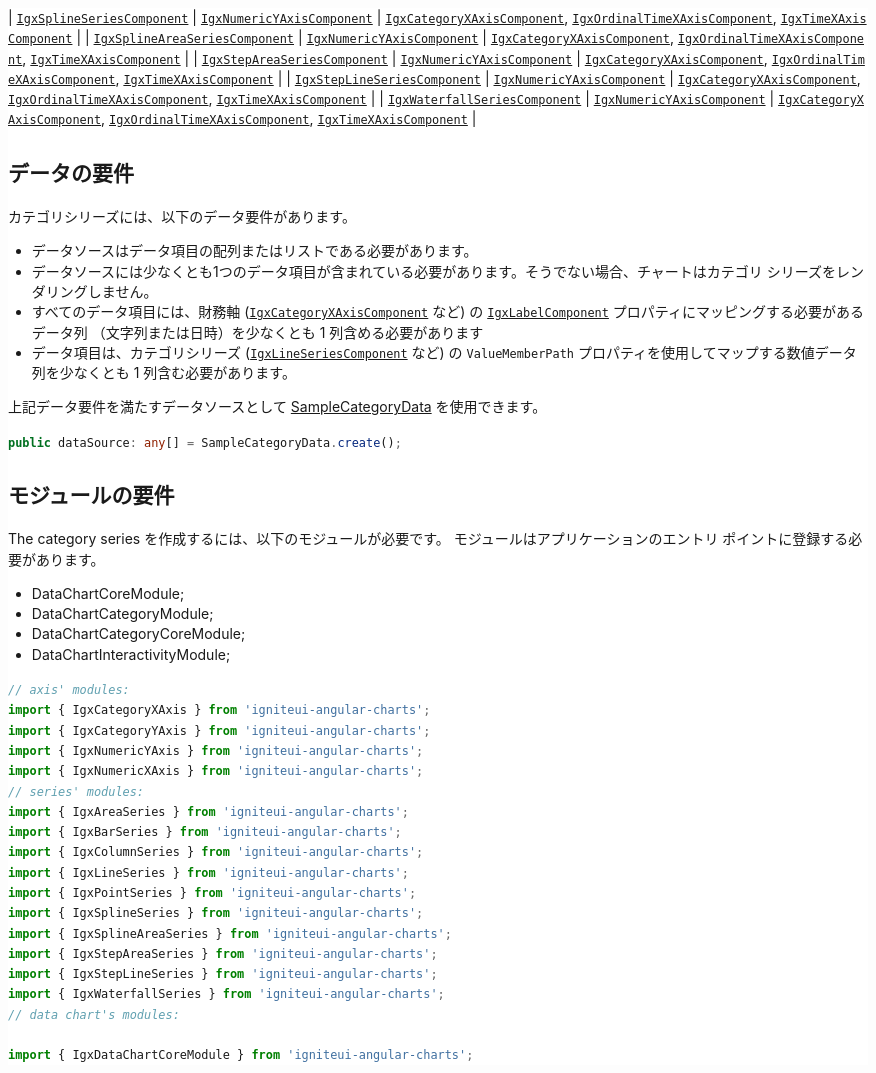 | [`IgxSplineSeriesComponent`]({environment:dvapibaseurl}/products/ignite-ui-angular/api/docs/typescript/latest/classes/igxsplineseriescomponent.html)         | [`IgxNumericYAxisComponent`]({environment:dvapibaseurl}/products/ignite-ui-angular/api/docs/typescript/latest/classes/igxnumericyaxiscomponent.html)   | [`IgxCategoryXAxisComponent`]({environment:dvapibaseurl}/products/ignite-ui-angular/api/docs/typescript/latest/classes/igxcategoryxaxiscomponent.html), [`IgxOrdinalTimeXAxisComponent`]({environment:dvapibaseurl}/products/ignite-ui-angular/api/docs/typescript/latest/classes/igxordinaltimexaxiscomponent.html), [`IgxTimeXAxisComponent`]({environment:dvapibaseurl}/products/ignite-ui-angular/api/docs/typescript/latest/classes/igxtimexaxiscomponent.html) |
| [`IgxSplineAreaSeriesComponent`]({environment:dvapibaseurl}/products/ignite-ui-angular/api/docs/typescript/latest/classes/igxsplineareaseriescomponent.html) | [`IgxNumericYAxisComponent`]({environment:dvapibaseurl}/products/ignite-ui-angular/api/docs/typescript/latest/classes/igxnumericyaxiscomponent.html)   | [`IgxCategoryXAxisComponent`]({environment:dvapibaseurl}/products/ignite-ui-angular/api/docs/typescript/latest/classes/igxcategoryxaxiscomponent.html), [`IgxOrdinalTimeXAxisComponent`]({environment:dvapibaseurl}/products/ignite-ui-angular/api/docs/typescript/latest/classes/igxordinaltimexaxiscomponent.html), [`IgxTimeXAxisComponent`]({environment:dvapibaseurl}/products/ignite-ui-angular/api/docs/typescript/latest/classes/igxtimexaxiscomponent.html) |
| [`IgxStepAreaSeriesComponent`]({environment:dvapibaseurl}/products/ignite-ui-angular/api/docs/typescript/latest/classes/igxstepareaseriescomponent.html)     | [`IgxNumericYAxisComponent`]({environment:dvapibaseurl}/products/ignite-ui-angular/api/docs/typescript/latest/classes/igxnumericyaxiscomponent.html)   | [`IgxCategoryXAxisComponent`]({environment:dvapibaseurl}/products/ignite-ui-angular/api/docs/typescript/latest/classes/igxcategoryxaxiscomponent.html), [`IgxOrdinalTimeXAxisComponent`]({environment:dvapibaseurl}/products/ignite-ui-angular/api/docs/typescript/latest/classes/igxordinaltimexaxiscomponent.html), [`IgxTimeXAxisComponent`]({environment:dvapibaseurl}/products/ignite-ui-angular/api/docs/typescript/latest/classes/igxtimexaxiscomponent.html) |
| [`IgxStepLineSeriesComponent`]({environment:dvapibaseurl}/products/ignite-ui-angular/api/docs/typescript/latest/classes/igxsteplineseriescomponent.html)     | [`IgxNumericYAxisComponent`]({environment:dvapibaseurl}/products/ignite-ui-angular/api/docs/typescript/latest/classes/igxnumericyaxiscomponent.html)   | [`IgxCategoryXAxisComponent`]({environment:dvapibaseurl}/products/ignite-ui-angular/api/docs/typescript/latest/classes/igxcategoryxaxiscomponent.html), [`IgxOrdinalTimeXAxisComponent`]({environment:dvapibaseurl}/products/ignite-ui-angular/api/docs/typescript/latest/classes/igxordinaltimexaxiscomponent.html), [`IgxTimeXAxisComponent`]({environment:dvapibaseurl}/products/ignite-ui-angular/api/docs/typescript/latest/classes/igxtimexaxiscomponent.html) |
| [`IgxWaterfallSeriesComponent`]({environment:dvapibaseurl}/products/ignite-ui-angular/api/docs/typescript/latest/classes/igxwaterfallseriescomponent.html)   | [`IgxNumericYAxisComponent`]({environment:dvapibaseurl}/products/ignite-ui-angular/api/docs/typescript/latest/classes/igxnumericyaxiscomponent.html)   | [`IgxCategoryXAxisComponent`]({environment:dvapibaseurl}/products/ignite-ui-angular/api/docs/typescript/latest/classes/igxcategoryxaxiscomponent.html), [`IgxOrdinalTimeXAxisComponent`]({environment:dvapibaseurl}/products/ignite-ui-angular/api/docs/typescript/latest/classes/igxordinaltimexaxiscomponent.html), [`IgxTimeXAxisComponent`]({environment:dvapibaseurl}/products/ignite-ui-angular/api/docs/typescript/latest/classes/igxtimexaxiscomponent.html) |

## データの要件

カテゴリシリーズには、以下のデータ要件があります。

-   データソースはデータ項目の配列またはリストである必要があります。
-   データソースには少なくとも1つのデータ項目が含まれている必要があります。そうでない場合、チャートはカテゴリ シリーズをレンダリングしません。
-   すべてのデータ項目には、財務軸 ([`IgxCategoryXAxisComponent`]({environment:dvapibaseurl}/products/ignite-ui-angular/api/docs/typescript/latest/classes/igxcategoryxaxiscomponent.html) など) の [`IgxLabelComponent`]({environment:dvapibaseurl}/products/ignite-ui-angular/api/docs/typescript/latest/classes/igxlabelcomponent.html) プロパティにマッピングする必要があるデータ列 （文字列または日時）を少なくとも 1 列含める必要があります
-   データ項目は、カテゴリシリーズ ([`IgxLineSeriesComponent`]({environment:dvapibaseurl}/products/ignite-ui-angular/api/docs/typescript/latest/classes/igxlineseriescomponent.html) など) の `ValueMemberPath` プロパティを使用してマップする数値データ列を少なくとも 1 列含む必要があります。

上記データ要件を満たすデータソースとして [SampleCategoryData](data-chart-data-sources-category.md) を使用できます。

```ts
public dataSource: any[] = SampleCategoryData.create();
```

## モジュールの要件

The category series を作成するには、以下のモジュールが必要です。 モジュールはアプリケーションのエントリ ポイントに登録する必要があります。

-   DataChartCoreModule;
-   DataChartCategoryModule;
-   DataChartCategoryCoreModule;
-   DataChartInteractivityModule;
    <!-- end: Blazor -->

```ts
// axis' modules:
import { IgxCategoryXAxis } from 'igniteui-angular-charts';
import { IgxCategoryYAxis } from 'igniteui-angular-charts';
import { IgxNumericYAxis } from 'igniteui-angular-charts';
import { IgxNumericXAxis } from 'igniteui-angular-charts';
// series' modules:
import { IgxAreaSeries } from 'igniteui-angular-charts';
import { IgxBarSeries } from 'igniteui-angular-charts';
import { IgxColumnSeries } from 'igniteui-angular-charts';
import { IgxLineSeries } from 'igniteui-angular-charts';
import { IgxPointSeries } from 'igniteui-angular-charts';
import { IgxSplineSeries } from 'igniteui-angular-charts';
import { IgxSplineAreaSeries } from 'igniteui-angular-charts';
import { IgxStepAreaSeries } from 'igniteui-angular-charts';
import { IgxStepLineSeries } from 'igniteui-angular-charts';
import { IgxWaterfallSeries } from 'igniteui-angular-charts';
// data chart's modules:

import { IgxDataChartCoreModule } from 'igniteui-angular-charts';
```